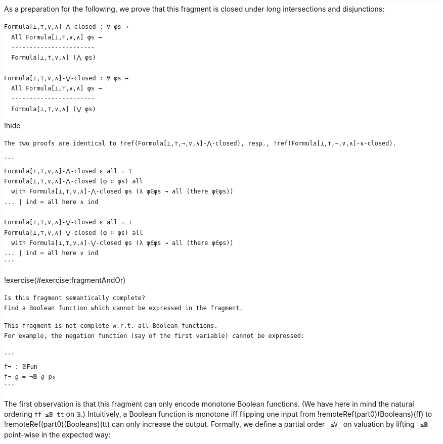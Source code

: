 As a preparation for the following,
we prove that this fragment is closed under long intersections and disjunctions:

```
Formula[⊥,⊤,∨,∧]-⋀-closed : ∀ φs →
  All Formula[⊥,⊤,∨,∧] φs →
  -----------------------
  Formula[⊥,⊤,∨,∧] (⋀ φs)
  
Formula[⊥,⊤,∨,∧]-⋁-closed : ∀ φs →
  All Formula[⊥,⊤,∨,∧] φs →
  -----------------------
  Formula[⊥,⊤,∨,∧] (⋁ φs)
```



!hide
~~~~~~~~~~~~~~~~~~~~~~~~~~~~~~~~~~~~~~~~~~~~~
The two proofs are identical to !ref(Formula[⊥,⊤,¬,∨,∧]-⋀-closed), resp., !ref(Formula[⊥,⊤,¬,∨,∧]-∨-closed).
~~~~~~~~~~~~~~~~~~~~~~~~~~~~~~~~~~~~~~~~~~~~~
~~~~~~~~~~~~~~~~~~~~~~~~~~~~~~~~~~~~~~~~~~~~~
```
Formula[⊥,⊤,∨,∧]-⋀-closed ε all = ⊤
Formula[⊥,⊤,∨,∧]-⋀-closed (φ ∷ φs) all
  with Formula[⊥,⊤,∨,∧]-⋀-closed φs (λ φ∈φs → all (there φ∈φs))
... | ind = all here ∧ ind

Formula[⊥,⊤,∨,∧]-⋁-closed ε all = ⊥
Formula[⊥,⊤,∨,∧]-⋁-closed (φ ∷ φs) all
  with Formula[⊥,⊤,∨,∧]-⋁-closed φs (λ φ∈φs → all (there φ∈φs))
... | ind = all here ∨ ind
```
~~~~~~~~~~~~~~~~~~~~~~~~~~~~~~~~~~~~~~~~~~~~~

!exercise(#exercise:fragmentAndOr)
~~~~~~~~~~~~~~~~~~~~~~~~~~~~
Is this fragment semantically complete?
Find a Boolean function which cannot be expressed in the fragment.
~~~~~~~~~~~~~~~~~~~~~~~~~~~~
~~~~~~~~~~~~~~~~~~~~~~~~~~~~
This fragment is not complete w.r.t. all Boolean functions.
For example, the negation function (say of the first variable) cannot be expressed:

```
f¬ : 𝔹Fun
f¬ ϱ = ¬𝔹 ϱ p₀
```
~~~~~~~~~~~~~~~~~~~~~~~~~~~~

The first observation is that this fragment can only encode monotone Boolean functions.
(We have here in mind the natural ordering `ff ≤𝔹 tt` on `𝔹`.)
Intuitively, a Boolean function is monotone iff flipping one input from !remoteRef(part0)(Booleans)(ff) to !remoteRef(part0)(Booleans)(tt) can only increase the output.
Formally, we define a partial order `_≤V_` on valuation by lifting `_≤𝔹_` point-wise in the expected way:
